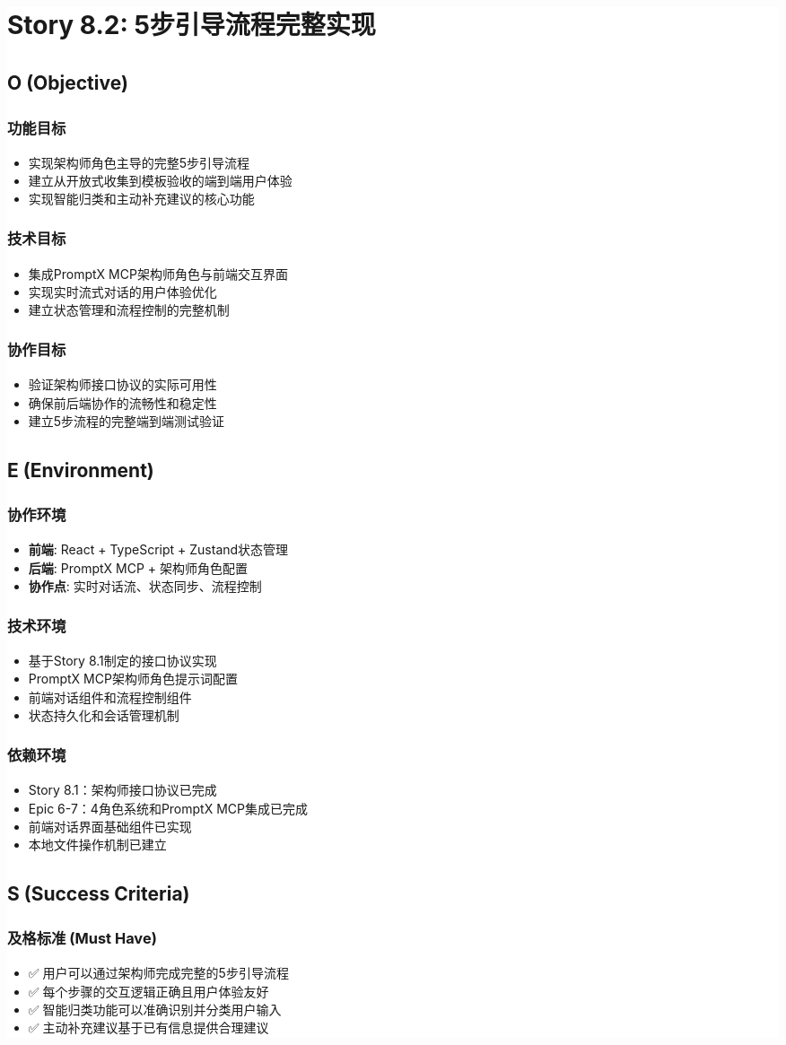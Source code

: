 # Story 8.2: 5步引导流程完整实现

## O (Objective)

### 功能目标
- 实现架构师角色主导的完整5步引导流程
- 建立从开放式收集到模板验收的端到端用户体验
- 实现智能归类和主动补充建议的核心功能

### 技术目标  
- 集成PromptX MCP架构师角色与前端交互界面
- 实现实时流式对话的用户体验优化
- 建立状态管理和流程控制的完整机制

### 协作目标
- 验证架构师接口协议的实际可用性
- 确保前后端协作的流畅性和稳定性
- 建立5步流程的完整端到端测试验证

## E (Environment)

### 协作环境
- **前端**: React + TypeScript + Zustand状态管理
- **后端**: PromptX MCP + 架构师角色配置
- **协作点**: 实时对话流、状态同步、流程控制

### 技术环境
- 基于Story 8.1制定的接口协议实现
- PromptX MCP架构师角色提示词配置
- 前端对话组件和流程控制组件
- 状态持久化和会话管理机制

### 依赖环境
- Story 8.1：架构师接口协议已完成
- Epic 6-7：4角色系统和PromptX MCP集成已完成
- 前端对话界面基础组件已实现
- 本地文件操作机制已建立

## S (Success Criteria)

### 及格标准 (Must Have)
- ✅ 用户可以通过架构师完成完整的5步引导流程
- ✅ 每个步骤的交互逻辑正确且用户体验友好
- ✅ 智能归类功能可以准确识别并分类用户输入
- ✅ 主动补充建议基于已有信息提供合理建议
